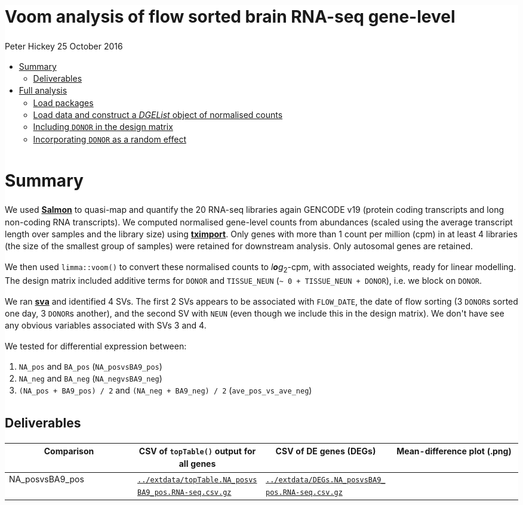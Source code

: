 Voom analysis of flow sorted brain RNA-seq gene-level
================
Peter Hickey
25 October 2016

-   [Summary](#summary)
    -   [Deliverables](#deliverables)
-   [Full analysis](#full-analysis)
    -   [Load packages](#load-packages)
    -   [Load data and construct a *DGEList* object of normalised counts](#load-data-and-construct-a-dgelist-object-of-normalised-counts)
    -   [Including `DONOR` in the design matrix](#including-donor-in-the-design-matrix)
    -   [Incorporating `DONOR` as a random effect](#incorporating-donor-as-a-random-effect)

Summary
=======

We used [**Salmon**](https://github.com/COMBINE-lab/salmon) to quasi-map and quantify the 20 RNA-seq libraries again GENCODE v19 (protein coding transcripts and long non-coding RNA transcripts). We computed normalised gene-level counts from abundances (scaled using the average transcript length over samples and the library size) using [**tximport**](https://bioconductor.org/packages/release/bioc/html/tximport.html). Only genes with more than 1 count per million (cpm) in at least 4 libraries (the size of the smallest group of samples) were retained for downstream analysis. Only autosomal genes are retained.

We then used `limma::voom()` to convert these normalised counts to *l**o**g*<sub>2</sub>-cpm, with associated weights, ready for linear modelling. The design matrix included additive terms for `DONOR` and `TISSUE_NEUN` (`~ 0 + TISSUE_NEUN + DONOR`), i.e. we block on `DONOR`.

We ran [**sva**](https://bioconductor.org/packages/release/bioc/html/sva.html) and identified 4 SVs. The first 2 SVs appears to be associated with `FLOW_DATE`, the date of flow sorting (3 `DONOR`s sorted one day, 3 `DONOR`s another), and the second SV with `NEUN` (even though we include this in the design matrix). We don't have see any obvious variables associated with SVs 3 and 4.

We tested for differential expression between:

1.  `NA_pos` and `BA_pos` (`NA_posvsBA9_pos`)
2.  `NA_neg` and `BA_neg` (`NA_negvsBA9_neg`)
3.  `(NA_pos + BA9_pos) / 2` and `(NA_neg + BA9_neg) / 2` (`ave_pos_vs_ave_neg`)

Deliverables
------------

<table>
<colgroup>
<col width="25%" />
<col width="25%" />
<col width="25%" />
<col width="25%" />
</colgroup>
<thead>
<tr class="header">
<th>Comparison</th>
<th>CSV of <code>topTable()</code> output for all genes</th>
<th>CSV of DE genes (DEGs)</th>
<th>Mean-difference plot (.png)</th>
</tr>
</thead>
<tbody>
<tr class="odd">
<td>NA_posvsBA9_pos</td>
<td><a href="../extdata/topTable.NA_posvsBA9_pos.RNA-seq.csv.gz"><code>../extdata/topTable.NA_posvsBA9_pos.RNA-seq.csv.gz</code></a></td>
<td><a href="../extdata/DEGs.NA_posvsBA9_pos.RNA-seq.csv.gz"><code>../extdata/DEGs.NA_posvsBA9_pos.RNA-seq.csv.gz</code></a></td>